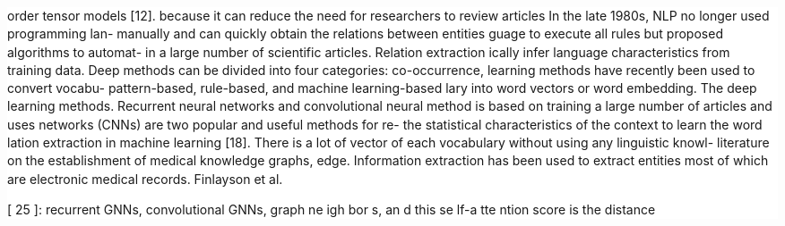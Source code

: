 order         tensor         models         [12].                                                                                                                                                                                                                                                                                                                                                                 because        it        can        reduce         the         need         for        researchers         to         review         articles
                  In           the            late           1980s,           NLP           no           longer           used           programming            lan-                                                                                                                                                                                                                                              manually          and          can          quickly          obtain          the          relations          between          entities
guage       to       execute       all       rules       but       proposed       algorithms       to       automat-                                                                                                                                                                                                                                                                                              in              a              large              number              of              scientific              articles.              Relation              extraction
ically           infer           language           characteristics           from           training           data.           Deep                                                                                                                                                                                                                                                                              methods             can             be             divided             into             four             categories:             co-occurrence,
learning         methods         have         recently         been         used         to         convert         vocabu-                                                                                                                                                                                                                                                                                       pattern-based,                                                                                                                       rule-based,                                                                                                                       and                                                                                                                       machine                                                                                                                         learning-based
lary         into         word         vectors         or         word         embedding.        The        deep         learning                                                                                                                                                                                                                                                                                 methods.            Recurrent            neural            networks            and            convolutional            neural
method         is         based         on         training         a         large         number         of         articles         and         uses                                                                                                                                                                                                                                                           networks            (CNNs)            are            two            popular            and            useful            methods            for            re-
the               statistical              characteristics               of               the               context              to               learn               the               word                                                                                                                                                                                                                      lation             extraction             in             machine             learning             [18].             There              is             a              lot             of
vector          of          each           vocabulary          without           using           any          linguistic           knowl-                                                                                                                                                                                                                                                                         literature             on             the              establishment              of             medical              knowledge             graphs,
edge.             Information             extraction             has             been             used             to             extract             entities                                                                                                                                                                                                                                                    most            of           which            are            electronic            medical           records.            Finlayson            et            al.

[         25          ]:                                                          recurrent                                                          GNNs,                                                          convolutional                                                          GNNs,                                                           graph                                                                                                                                                                                                                                                                                                                                                                                                                                                                                                                                                                                                                                                                                                                                                                                                                                                                                                                                                                                                                                                                                                                                                                                                                                                                                                                                                                                                                                                                                                                                                                                                                                                                                                                                                              ne  igh bor  s,                                                                                                                                                                                         an d                                                                                                                                                                                         this                                                                                                                                                                                          se  lf-a  tte                                                                                                                                   ntion                                                                                                                                                                                 score                                                                                                                                                                                    is                                                                                                                                                                                  the                                                                                                                                                                                  distance
